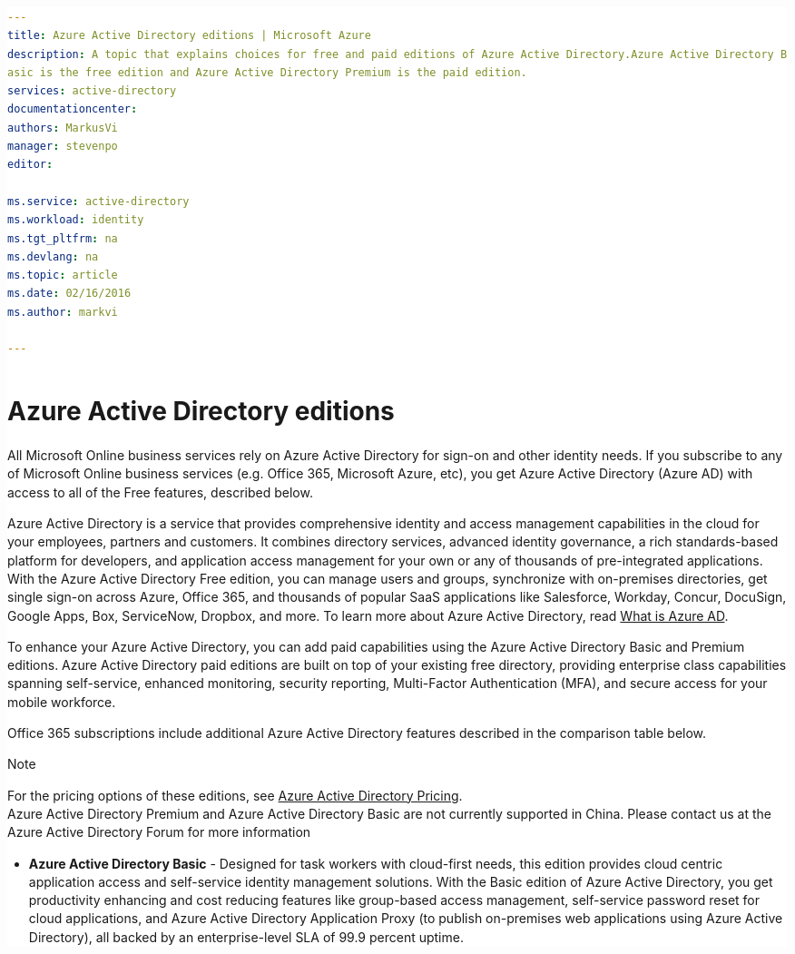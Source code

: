 ```yaml
---
title: Azure Active Directory editions | Microsoft Azure
description: A topic that explains choices for free and paid editions of Azure Active Directory.Azure Active Directory Basic is the free edition and Azure Active Directory Premium is the paid edition.
services: active-directory
documentationcenter: 
authors: MarkusVi
manager: stevenpo
editor: 

ms.service: active-directory
ms.workload: identity
ms.tgt_pltfrm: na
ms.devlang: na
ms.topic: article
ms.date: 02/16/2016
ms.author: markvi

---
```

# Azure Active Directory editions
All Microsoft Online business services rely on Azure Active Directory for sign-on and other identity needs. If you subscribe to any of Microsoft Online business services (e.g. Office 365, Microsoft Azure, etc), you get Azure Active Directory (Azure AD) with access to all of the Free features, described below.  

Azure Active Directory is a service that provides comprehensive identity and access management capabilities in the cloud for your employees, partners and customers. It combines directory services, advanced identity governance, a rich standards-based platform for developers, and application access management for your own or any of thousands of pre-integrated applications. With the Azure Active Directory Free edition, you can manage users and groups, synchronize with on-premises directories, get single sign-on across Azure, Office 365, and thousands of popular SaaS applications like Salesforce, Workday, Concur, DocuSign, Google Apps, Box, ServiceNow, Dropbox, and more. To learn more about Azure Active Directory, read [What is Azure AD](active-directory-whatis.md).

To enhance your Azure Active Directory, you can add paid capabilities using the Azure Active Directory Basic and Premium editions. Azure Active Directory paid editions are built on top of your existing free directory, providing enterprise class capabilities spanning self-service, enhanced monitoring, security reporting, Multi-Factor Authentication (MFA), and secure access for your mobile workforce.

Office 365 subscriptions include additional Azure Active Directory features described in the comparison table below. 

> [!NOTE]
> For the pricing options of these editions, see [Azure Active Directory Pricing](https://azure.microsoft.com/pricing/details/active-directory/). <br>Azure Active Directory Premium and Azure Active Directory Basic are not currently supported in China. Please contact us at the Azure Active Directory Forum for more information
> 
> 
* **Azure Active Directory Basic** - Designed for task workers with cloud-first needs, this edition provides cloud centric application access and self-service identity management solutions. With the Basic edition of Azure Active Directory, you get productivity enhancing and cost reducing features like group-based access management, self-service password reset for cloud applications, and Azure Active Directory Application Proxy (to publish on-premises web applications using Azure Active Directory), all backed by an enterprise-level SLA of 99.9 percent uptime.


[12]: ./media/active-directory-editions/ic195031.png